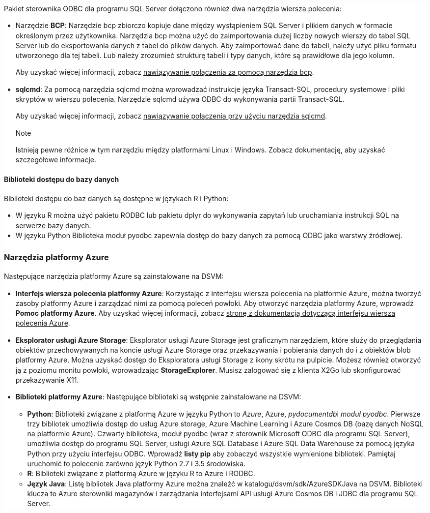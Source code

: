 Pakiet sterownika ODBC dla programu SQL Server dołączono również dwa narzędzia wiersza polecenia:

* Narzędzie **BCP**: Narzędzie bcp zbiorczo kopiuje dane między wystąpieniem SQL Server i plikiem danych w formacie określonym przez użytkownika. Narzędzia bcp można użyć do zaimportowania dużej liczby nowych wierszy do tabel SQL Server lub do eksportowania danych z tabel do plików danych. Aby zaimportować dane do tabeli, należy użyć pliku formatu utworzonego dla tej tabeli. Lub należy zrozumieć strukturę tabeli i typy danych, które są prawidłowe dla jego kolumn.

  Aby uzyskać więcej informacji, zobacz [nawiązywanie połączenia za pomocą narzędzia bcp](https://msdn.microsoft.com/library/hh568446.aspx).

* **sqlcmd**: Za pomocą narzędzia sqlcmd można wprowadzać instrukcje języka Transact-SQL, procedury systemowe i pliki skryptów w wierszu polecenia. Narzędzie sqlcmd używa ODBC do wykonywania partii Transact-SQL.

  Aby uzyskać więcej informacji, zobacz [nawiązywanie połączenia przy użyciu narzędzia sqlcmd](https://msdn.microsoft.com/library/hh568447.aspx).

  > [!NOTE]
  > Istnieją pewne różnice w tym narzędziu między platformami Linux i Windows. Zobacz dokumentację, aby uzyskać szczegółowe informacje.

#### <a name="database-access-libraries"></a>Biblioteki dostępu do bazy danych

Biblioteki dostępu do baz danych są dostępne w językach R i Python:

* W języku R można użyć pakietu RODBC lub pakietu dplyr do wykonywania zapytań lub uruchamiania instrukcji SQL na serwerze bazy danych.
* W języku Python Biblioteka moduł pyodbc zapewnia dostęp do bazy danych za pomocą ODBC jako warstwy źródłowej.

### <a name="azure-tools"></a>Narzędzia platformy Azure

Następujące narzędzia platformy Azure są zainstalowane na DSVM:

* **Interfejs wiersza polecenia platformy Azure**: Korzystając z interfejsu wiersza polecenia na platformie Azure, można tworzyć zasoby platformy Azure i zarządzać nimi za pomocą poleceń powłoki. Aby otworzyć narzędzia platformy Azure, wprowadź **Pomoc platformy Azure**. Aby uzyskać więcej informacji, zobacz [stronę z dokumentacją dotyczącą interfejsu wiersza polecenia Azure](https://docs.microsoft.com/cli/azure/get-started-with-az-cli2).
* **Eksplorator usługi Azure Storage**: Eksplorator usługi Azure Storage jest graficznym narzędziem, które służy do przeglądania obiektów przechowywanych na koncie usługi Azure Storage oraz przekazywania i pobierania danych do i z obiektów blob platformy Azure. Można uzyskać dostęp do Eksploratora usługi Storage z ikony skrótu na pulpicie. Możesz również otworzyć ją z poziomu monitu powłoki, wprowadzając **StorageExplorer**. Musisz zalogować się z klienta X2Go lub skonfigurować przekazywanie X11.
* **Biblioteki platformy Azure**: Następujące biblioteki są wstępnie zainstalowane na DSVM:
  
  * **Python**: Biblioteki związane z platformą Azure w języku Python to *Azure*, Azure, *pydocumentdb*i *moduł pyodbc*. Pierwsze trzy bibliotek umożliwia dostęp do usług Azure storage, Azure Machine Learning i Azure Cosmos DB (bazę danych NoSQL na platformie Azure). Czwarty biblioteka, moduł pyodbc (wraz z sterownik Microsoft ODBC dla programu SQL Server), umożliwia dostęp do programu SQL Server, usługi Azure SQL Database i Azure SQL Data Warehouse za pomocą języka Python przy użyciu interfejsu ODBC. Wprowadź **listy pip** aby zobaczyć wszystkie wymienione biblioteki. Pamiętaj uruchomić to polecenie zarówno język Python 2.7 i 3.5 środowiska.
  * **R**: Biblioteki związane z platformą Azure w języku R to Azure i RODBC.
  * **Język Java**: Listę bibliotek Java platformy Azure można znaleźć w katalogu/dsvm/sdk/AzureSDKJava na DSVM. Biblioteki klucza to Azure sterowniki magazynów i zarządzania interfejsami API usługi Azure Cosmos DB i JDBC dla programu SQL Server.  
